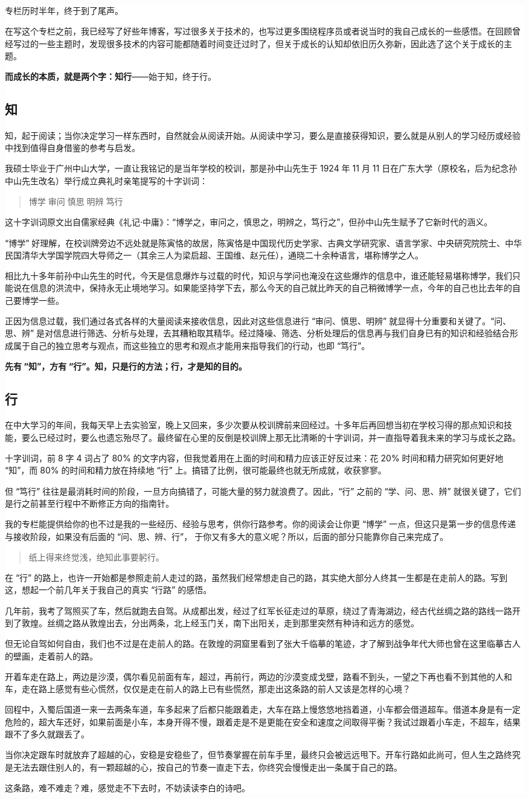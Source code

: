 专栏历时半年，终于到了尾声。

在写这个专栏之前，我已经写了好些年博客，写过很多关于技术的，也写过更多围绕程序员或者说当时的我自己成长的一些感悟。在回顾曾经写过的一些主题时，发现很多技术的内容可能都随着时间变迁过时了，但关于成长的认知却依旧历久弥新，因此选了这个关于成长的主题。

**而成长的本质，就是两个字：知行**——始于知，终于行。

## 知

知，起于阅读；当你决定学习一样东西时，自然就会从阅读开始。从阅读中学习，要么是直接获得知识，要么就是从别人的学习经历或经验中找到值得自身借鉴的参考与启发。

我硕士毕业于广州中山大学，一直让我铭记的是当年学校的校训，那是孙中山先生于 1924 年 11 月 11 日在广东大学（原校名，后为纪念孙中山先生改名）举行成立典礼时亲笔提写的十字训词：

> 博学 审问 慎思 明辨 笃行

这十字训词原文出自儒家经典《礼记·中庸》：“博学之，审问之，慎思之，明辨之，笃行之”，但孙中山先生赋予了它新时代的涵义。

“博学” 好理解，在校训牌旁边不远处就是陈寅恪的故居，陈寅恪是中国现代历史学家、古典文学研究家、语言学家、中央研究院院士、中华民国清华大学国学院四大导师之一（其余三人为梁启超、王国维、赵元任），通晓二十余种语言，堪称博学之人。

相比九十多年前孙中山先生的时代，今天是信息爆炸与过载的时代，知识与学问也淹没在这些爆炸的信息中，谁还能轻易堪称博学，我们只能说在信息的洪流中，保持永无止境地学习。如果能坚持学下去，那么今天的自己就比昨天的自己稍微博学一点，今年的自己也比去年的自己要博学一些。

正因为信息过载，我们通过各式各样的大量阅读来接收信息，因此对这些信息进行 “审问、慎思、明辨” 就显得十分重要和关键了。“问、思、辨” 是对信息进行筛选、分析与处理，去其糟粕取其精华。经过降噪、筛选、分析处理后的信息再与我们自身已有的知识和经验结合形成属于自己的独立思考与观点，而这些独立的思考和观点才能用来指导我们的行动，也即 “笃行”。

**先有 “知”，方有 “行”。知，只是行的方法；行，才是知的目的。**

## 行

在中大学习的年间，我每天早上去实验室，晚上又回来，多少次要从校训牌前来回经过。十多年后再回想当初在学校习得的那点知识和技能，要么已经过时，要么也遗忘殆尽了。最终留在心里的反倒是校训牌上那无比清晰的十字训词，并一直指导着我未来的学习与成长之路。

十字训词，前 8 字 4 词占了 80% 的文字内容，但我觉着用在上面的时间和精力应该正好反过来：花 20% 时间和精力研究如何更好地 “知”，而 80% 的时间和精力放在持续地 “行” 上。搞错了比例，很可能最终也就无所成就，收获寥寥。

但 “笃行” 往往是最消耗时间的阶段，一旦方向搞错了，可能大量的努力就浪费了。因此，“行” 之前的 “学、问、思、辨” 就很关键了，它们是行之前甚至行程中不断修正方向的指南针。

我的专栏能提供给你的也不过是我的一些经历、经验与思考，供你行路参考。你的阅读会让你更 “博学” 一点，但这只是第一步的信息传递与接收阶段，如果没有后面的 “问、思、辨、行”， 于你又有多大的意义呢？所以，后面的部分只能靠你自己来完成了。

> 纸上得来终觉浅，绝知此事要躬行。

在 “行” 的路上，也许一开始都是参照走前人走过的路，虽然我们经常想走自己的路，其实绝大部分人终其一生都是在走前人的路。写到这，想起一个前几年关于我自己的真实 “行路” 的感悟。

几年前，我考了驾照买了车，然后就跑去自驾。从成都出发，经过了红军长征走过的草原，绕过了青海湖边，经古代丝绸之路的路线一路开到了敦煌。丝绸之路从敦煌出去，分出两条，北上经玉门关，南下出阳关，走到那里突然有种诗和远方的感觉。

但无论自驾如何自由，我们也不过是在走前人的路。在敦煌的洞窟里看到了张大千临摹的笔迹，才了解到战争年代大师也曾在这里临摹古人的壁画，走着前人的路。

开着车走在路上，两边是沙漠，偶尔看见前面有车，超过，再前行，两边的沙漠变成戈壁，路看不到头，一望之下再也看不到其他的人和车，走在路上感觉有些心慌然，仅仅是走在前人的路上已有些慌然，那走出这条路的前人又该是怎样的心境？

回程中，入蜀后国道一来一去两条车道，车多起来了后都只能跟着走，大车在路上慢悠悠地挡着道，小车都会借道超车。借道本身是有一定危险的，超大车还好，如果前面是小车，本身开得不慢，跟着走是不是更能在安全和速度之间取得平衡？我试过跟着小车走，不超车，结果跟不了多久就跟丢了。

当你决定跟车时就放弃了超越的心，安稳是安稳些了，但节奏掌握在前车手里，最终只会被远远甩下。开车行路如此尚可，但人生之路终究是无法去跟住别人的，有一颗超越的心，按自己的节奏一直走下去，你终究会慢慢走出一条属于自己的路。

这条路，难不难走？难，感觉走不下去时，不妨读读李白的诗吧。
